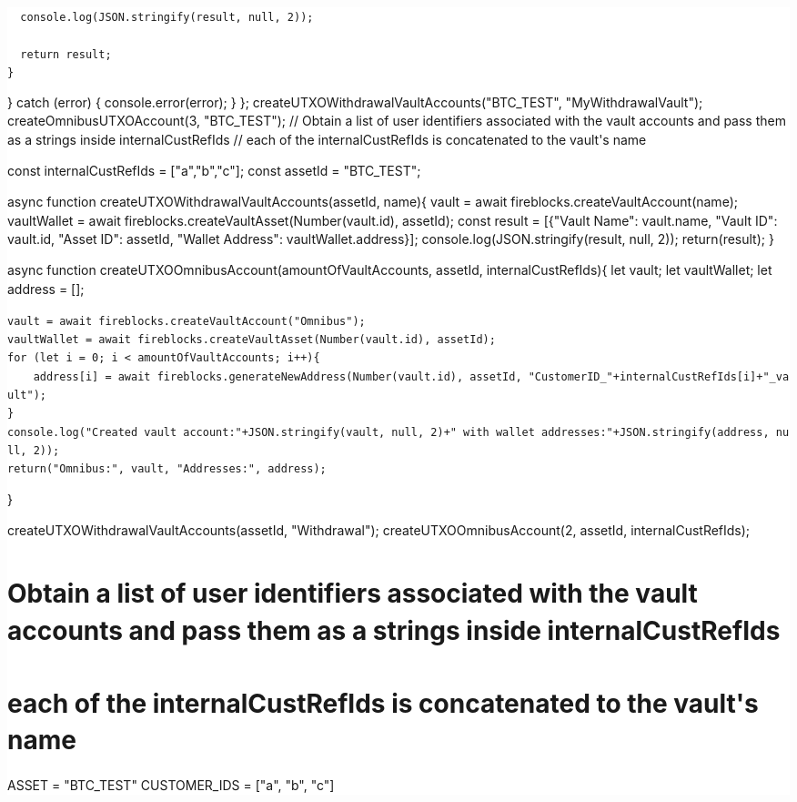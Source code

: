       console.log(JSON.stringify(result, null, 2));

      return result;
    }
  } catch (error) {
    console.error(error);
  }
};
createUTXOWithdrawalVaultAccounts("BTC_TEST", "MyWithdrawalVault");
createOmnibusUTXOAccount(3, "BTC_TEST");
// Obtain a list of user identifiers associated with the vault accounts and pass them as a strings inside internalCustRefIds
// each of the internalCustRefIds is concatenated to the vault's name 

const internalCustRefIds = ["a","b","c"];
const assetId = "BTC_TEST";

async function createUTXOWithdrawalVaultAccounts(assetId, name){
    vault = await fireblocks.createVaultAccount(name);
    vaultWallet = await fireblocks.createVaultAsset(Number(vault.id), assetId);
    const result = [{"Vault Name": vault.name, "Vault ID": vault.id, "Asset ID": assetId, "Wallet Address": vaultWallet.address}];
    console.log(JSON.stringify(result, null, 2));
    return(result);
}

async function createUTXOOmnibusAccount(amountOfVaultAccounts, assetId, internalCustRefIds){
    let vault;
    let vaultWallet;
    let address = [];

    vault = await fireblocks.createVaultAccount("Omnibus");
    vaultWallet = await fireblocks.createVaultAsset(Number(vault.id), assetId);
    for (let i = 0; i < amountOfVaultAccounts; i++){
        address[i] = await fireblocks.generateNewAddress(Number(vault.id), assetId, "CustomerID_"+internalCustRefIds[i]+"_vault");
    }
    console.log("Created vault account:"+JSON.stringify(vault, null, 2)+" with wallet addresses:"+JSON.stringify(address, null, 2));
    return("Omnibus:", vault, "Addresses:", address);
 }

createUTXOWithdrawalVaultAccounts(assetId, "Withdrawal");
createUTXOOmnibusAccount(2, assetId, internalCustRefIds);
# Obtain a list of user identifiers associated with the vault accounts and pass them as a strings inside internalCustRefIds
# each of the internalCustRefIds is concatenated to the vault's name 

ASSET = "BTC_TEST"
CUSTOMER_IDS = ["a", "b", "c"]
